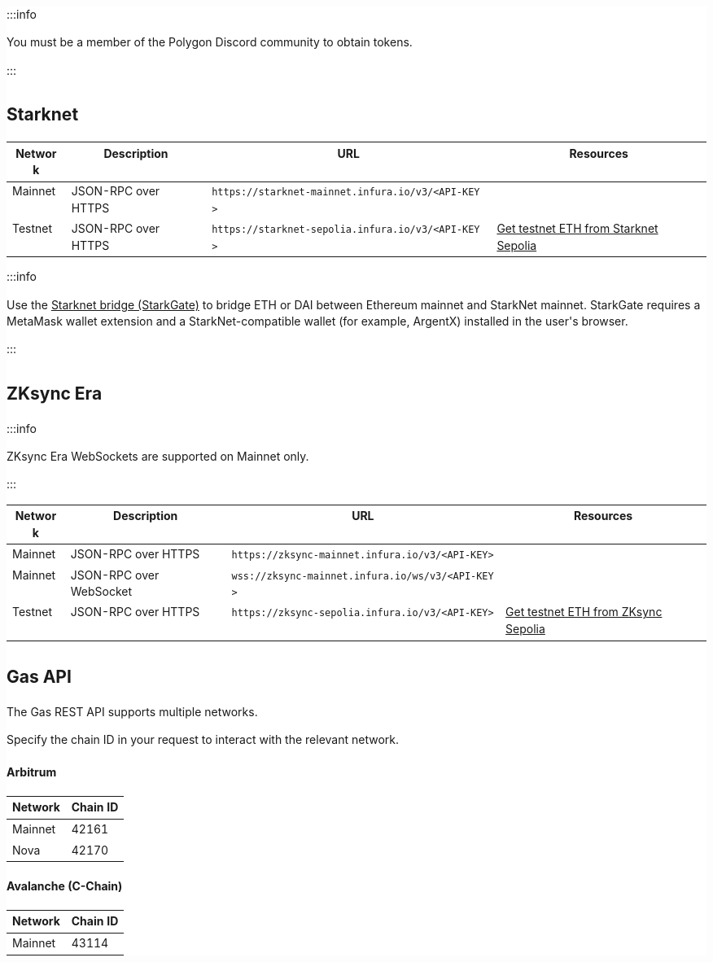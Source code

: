 :::info

You must be a member of the Polygon Discord community to obtain tokens.

:::

## Starknet

| Network           | Description         | URL                                               |Resources                                                                                           |
| ----------------- | ------------------- | ------------------------------------------------- |----------------------------------------------------------------------------------------------------|
| Mainnet           | JSON-RPC over HTTPS | `https://starknet-mainnet.infura.io/v3/<API-KEY>` |                                                                                                    |
| Testnet           | JSON-RPC over HTTPS | `https://starknet-sepolia.infura.io/v3/<API-KEY>` |[Get testnet ETH from Starknet Sepolia](https://book.starknet.io/ch02-05-01-start-with-sepolia.html)|

:::info

Use the [Starknet bridge (StarkGate)](https://starkgate.starknet.io/) to bridge ETH or DAI between
Ethereum mainnet and StarkNet mainnet. StarkGate requires a MetaMask wallet extension and a
StarkNet-compatible wallet (for example, ArgentX) installed in the user's browser.

:::

## ZKsync Era

:::info

ZKsync Era WebSockets are supported on Mainnet only.
 
:::

| Network           | Description             | URL                                              |Resources                                                                         |
|-------------------|-------------------------|--------------------------------------------------|----------------------------------------------------------------------------------|
| Mainnet           | JSON-RPC over HTTPS     | `https://zksync-mainnet.infura.io/v3/<API-KEY>`  |                                                                                  |
| Mainnet           | JSON-RPC over WebSocket | `wss://zksync-mainnet.infura.io/ws/v3/<API-KEY>` |                                                                                  |
| Testnet           | JSON-RPC over HTTPS     | `https://zksync-sepolia.infura.io/v3/<API-KEY>`  |[Get testnet ETH from ZKsync Sepolia](https://faucet.quicknode.com/zksync/sepolia)|

## Gas API

The Gas REST API supports multiple networks.

Specify the chain ID in your request to interact with the relevant network.

#### Arbitrum

| Network | Chain ID |
| ------- | -------- |
| Mainnet | 42161    |
| Nova    | 42170    |

#### Avalanche (C-Chain)

| Network | Chain ID |
| ------- | -------- |
| Mainnet | 43114    |
